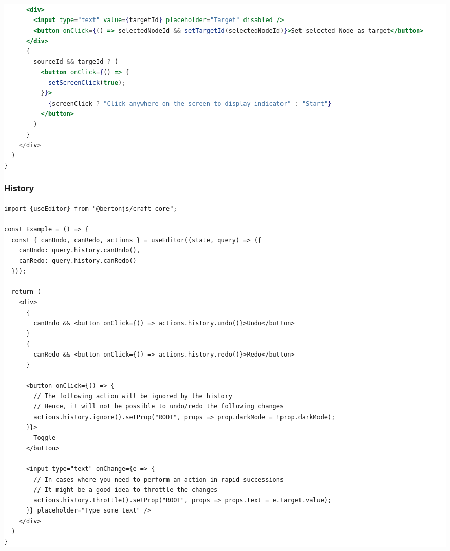 ```jsx
      <div>
        <input type="text" value={targetId} placeholder="Target" disabled />
        <button onClick={() => selectedNodeId && setTargetId(selectedNodeId)}>Set selected Node as target</button>
      </div>
      {
        sourceId && targeId ? (
          <button onClick={() => {
            setScreenClick(true);
          }}>
            {screenClick ? "Click anywhere on the screen to display indicator" : "Start"}
          </button>
        )
      }
    </div>
  )
}
```

### History

```tsx
import {useEditor} from "@bertonjs/craft-core";

const Example = () => {
  const { canUndo, canRedo, actions } = useEditor((state, query) => ({
    canUndo: query.history.canUndo(),
    canRedo: query.history.canRedo()
  }));

  return (
    <div>
      {
        canUndo && <button onClick={() => actions.history.undo()}>Undo</button>
      }
      {
        canRedo && <button onClick={() => actions.history.redo()}>Redo</button>
      }

      <button onClick={() => {
        // The following action will be ignored by the history
        // Hence, it will not be possible to undo/redo the following changes
        actions.history.ignore().setProp("ROOT", props => prop.darkMode = !prop.darkMode);
      }}>
        Toggle
      </button>

      <input type="text" onChange={e => {
        // In cases where you need to perform an action in rapid successions
        // It might be a good idea to throttle the changes
        actions.history.throttle().setProp("ROOT", props => props.text = e.target.value);
      }} placeholder="Type some text" />
    </div>
  )
}
```

